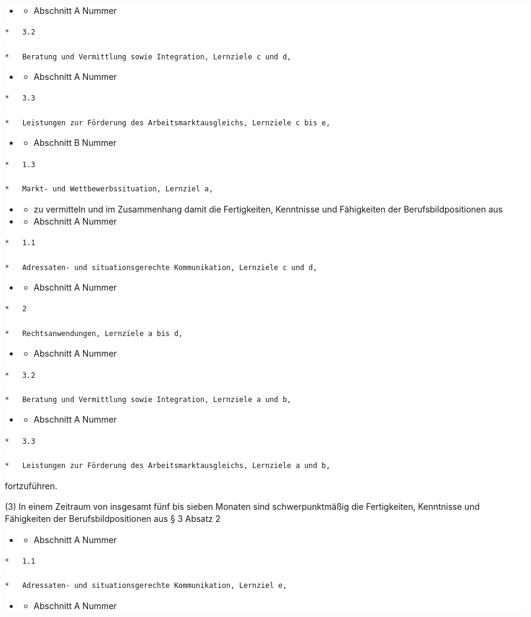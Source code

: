 *    *   Abschnitt A Nummer

    *   3.2

    *   Beratung und Vermittlung sowie Integration, Lernziele c und d,


*    *   Abschnitt A Nummer

    *   3.3

    *   Leistungen zur Förderung des Arbeitsmarktausgleichs, Lernziele c bis e,


*    *   Abschnitt B Nummer

    *   1.3

    *   Markt- und Wettbewerbssituation, Lernziel a,


*    *   zu vermitteln und im Zusammenhang damit die Fertigkeiten, Kenntnisse und Fähigkeiten der Berufsbildpositionen aus


*    *   Abschnitt A Nummer

    *   1.1

    *   Adressaten- und situationsgerechte Kommunikation, Lernziele c und d,


*    *   Abschnitt A Nummer

    *   2

    *   Rechtsanwendungen, Lernziele a bis d,


*    *   Abschnitt A Nummer

    *   3.2

    *   Beratung und Vermittlung sowie Integration, Lernziele a und b,


*    *   Abschnitt A Nummer

    *   3.3

    *   Leistungen zur Förderung des Arbeitsmarktausgleichs, Lernziele a und b,



fortzuführen.

(3) In einem Zeitraum von insgesamt fünf bis sieben Monaten sind schwerpunktmäßig die Fertigkeiten, Kenntnisse und Fähigkeiten der Berufsbildpositionen aus § 3 Absatz 2

*    *   Abschnitt A Nummer

    *   1.1

    *   Adressaten- und situationsgerechte Kommunikation, Lernziel e,


*    *   Abschnitt A Nummer
